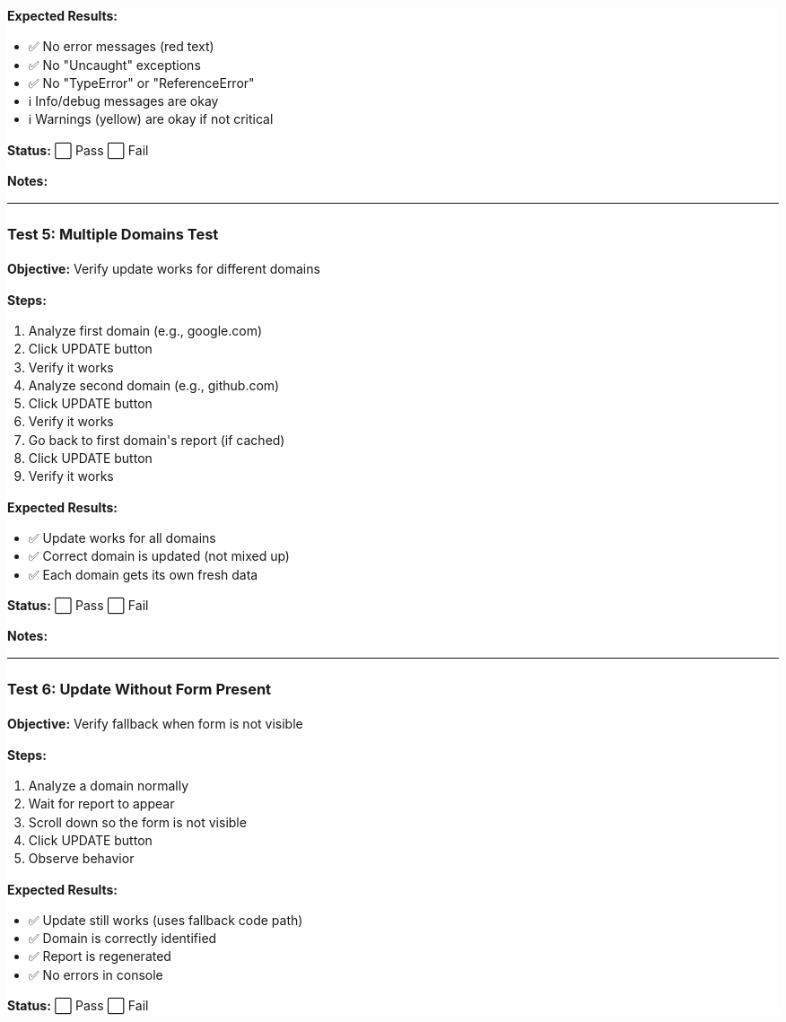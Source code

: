 **Expected Results:**
- ✅ No error messages (red text)
- ✅ No "Uncaught" exceptions
- ✅ No "TypeError" or "ReferenceError"
- ℹ️ Info/debug messages are okay
- ℹ️ Warnings (yellow) are okay if not critical

**Status:** ⬜ Pass ⬜ Fail

**Notes:**
_________________________________


### Test 5: Multiple Domains Test
**Objective:** Verify update works for different domains

**Steps:**
1. Analyze first domain (e.g., google.com)
2. Click UPDATE button
3. Verify it works
4. Analyze second domain (e.g., github.com)
5. Click UPDATE button
6. Verify it works
7. Go back to first domain's report (if cached)
8. Click UPDATE button
9. Verify it works

**Expected Results:**
- ✅ Update works for all domains
- ✅ Correct domain is updated (not mixed up)
- ✅ Each domain gets its own fresh data

**Status:** ⬜ Pass ⬜ Fail

**Notes:**
_________________________________


### Test 6: Update Without Form Present
**Objective:** Verify fallback when form is not visible

**Steps:**
1. Analyze a domain normally
2. Wait for report to appear
3. Scroll down so the form is not visible
4. Click UPDATE button
5. Observe behavior

**Expected Results:**
- ✅ Update still works (uses fallback code path)
- ✅ Domain is correctly identified
- ✅ Report is regenerated
- ✅ No errors in console

**Status:** ⬜ Pass ⬜ Fail
